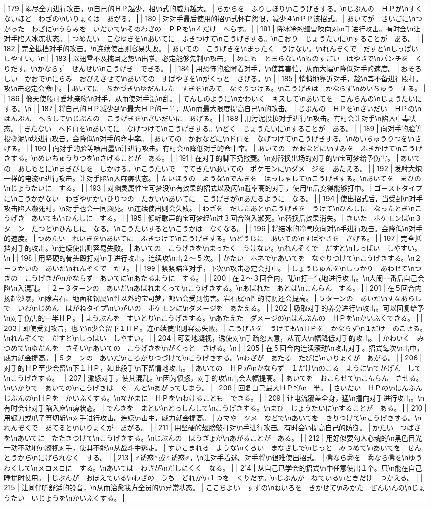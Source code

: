 | 179 | 竭尽全力进行攻击。\n自己的ＨＰ越少，招\n式的威力越大。 | ちからを　ふりしぼり\nこうげきする。\nじぶんの　ＨＰが\nすくないほど　わざの\nいりょくは　あがる。 |
| 180 | 对对手最后使用的招\n式怀有怨恨，减少４\nＰＰ该招式。 | あいてが　さいごに\nつかった　わざに\nうらみを　いだいて\nそのわざの　ＰＰを\n４だけ　へらす。 |
| 181 | 将冰冷的细雪吹向对\n手进行攻击。有时会\n让对手陷入冰冻状态。 | つめたい　こなゆきを\nあいてに　ふきつけて\nこうげきする。\nこおり　じょうたいに\nすることが　ある。 |
| 182 | 完全抵挡对手的攻击。\n连续使出则容易失败。 | あいての　こうげきを\nまったく　うけない。\nれんぞくで　だすと\nしっぱい　しやすい。\n |
| 183 | 以迅雷不及掩耳之势\n出拳。必定能够先制\n攻击。 | めにも　とまらない\nものすごい　はやさで\nパンチを　くりだす。\nかならず　せんせい\nこうげき　できる。 |
| 184 | 用恐怖的脸瞪着对手，\n使其害怕，从而大幅\n降低对手的速度。 | おそろしい　かおで\nにらみ　おびえさせて\nあいての　すばやさを\nがくっと　さげる。\n |
| 185 | 悄悄地靠近对手，趁\n其不备进行殴打。攻\n击必定会命中。 | あいてに　ちかづき\nゆだんした　すきを\nみて　なぐりつける。\nこうげきは　かならず\nめいちゅう　する。 |
| 186 | 像天使般可爱地亲吻\n对手，从而使对手混\n乱。 | てんしのように\nかわいく　キスして\nあいてを　こんらんの\nじょうたいに　する。\n |
| 187 | 将自己的ＨＰ减少到\n最大ＨＰ的一半，从\n而最大限度提高自己\n的攻击。 | じぶんの　ＨＰを\nさいだい　ＨＰの\nはんぶん　へらして\nじぶんの　こうげきを\nさいだいに　あげる。 |
| 188 | 用污泥投掷对手进行\n攻击。有时会让对手\n陷入中毒状态。 | きたない　ヘドロを\nあいてに　なげつけて\nこうげきする。\nどく　じょうたいに\nすることが　ある。 |
| 189 | 向对手的脸等投掷泥\n块进行攻击。会降低\n对手的命中率。 | あいての　かおなどに\nドロを　なげつけて\nこうげきする。\nめいちゅうりつを\nさげる。 |
| 190 | 向对手的脸等喷出墨\n汁进行攻击。有时会\n降低对手的命中率。 | あいての　かおなどに\nすみを　ふきかけて\nこうげきする。\nめいちゅうりつを\nさげることが　ある。 |
| 191 | 在对手的脚下扔撒菱。\n对替换出场的对手的\n宝可梦给予伤害。 | あいての　あしもとに\nまきびしを　しかける。\nこうたいで　でてきた\nあいての　ポケモンに\nダメ－ジを　あたえる。 |
| 192 | 发射大炮一样的电流\n进行攻击。让对手陷\n入麻痹状态。 | たいほうの　ような\nでんきを　はっしゃして\nこうげきする。\nあいてを　まひの\nじょうたいに　する。 |
| 193 | 对幽灵属性宝可梦没\n有效果的招式以及闪\n避率高的对手，使用\n后变得能够打中。 | ゴ－ストタイプに\nこうかがない　わざや\nかいひりつの　たかい\nあいてに　こうげきが\nあたるように　なる。 |
| 194 | 使出招式后，当受到\n对手攻击陷入濒死时，\n对手也会一同濒死。\n连续使出则会失败。 | わざを　だしたあと\nこうげきを　うけて\nひんしに　なったとき\nこうげき　あいても\nひんしに　する。 |
| 195 | 倾听歌声的宝可梦经\n过３回合陷入濒死。\n替换后效果消失。 | きいた　ポケモンは\n３タ－ン　たつと\nひんしに　なる。\nこうたいすると\nこうかは　なくなる。 |
| 196 | 将结冰的冷气吹向对\n手进行攻击。会降低\n对手的速度。 | つめたい　れいきを\nあいてに　ふきつけて\nこうげきする。\nどうじに　あいての\nすばやさを　さげる。 |
| 197 | 完全抵挡对手的攻击。\n连续使出则容易失败。 | あいての　こうげきを\nまったく　うけない。\nれんぞくで　だすと\nしっぱい　しやすい。\n |
| 198 | 用坚硬的骨头殴打对\n手进行攻击。连续攻\n击２～５次。 | かたい　ホネで\nあいてを　なぐりつけて\nこうげきする。\n２－５かいの　あいだ\nれんぞくで　だす。 |
| 199 | 紧紧瞄准对手，下次\n攻击必定会打中。 | しょうじゅんを\nしっかり　あわせて\nつぎの　こうげきが\nかならず　あいてに\nあたるように　する。 |
| 200 | 在２～３回合内，乱\n打一气地进行攻击。\n大闹一番后自己会陷\n入混乱。 | ２－３タ－ンの　あいだ\nあばれまくって\nこうげきする。\nあばれた　あとは\nこんらん　する。 |
| 201 | 在５回合内扬起沙暴，\n除岩石、地面和钢属\n性以外的宝可梦，都\n会受到伤害。岩石属\n性的特防还会提高。 | ５タ－ンの　あいだ\nすなあらしで　いわ\nじめん　はがねタイプ\nいがいの　ポケモンに\nダメ－ジを　あたえる。 |
| 202 | 吸取对手的养分进行\n攻击。可以回复给予\n对手伤害的一半ＨＰ。 | ようぶんを　すいとり\nこうげきする。\nあたえた　ダメ－ジの\nはんぶんの　ＨＰを\nかいふくできる。 |
| 203 | 即使受到攻击，也至\n少会留下１ＨＰ。连\n续使出则容易失败。 | こうげきを　うけても\nＨＰを　かならず\n１だけ　のこせる。\nれんぞくで　だすと\nしっぱい　しやすい。 |
| 204 | 可爱地凝视，诱使对\n手疏忽大意，从而大\n幅降低对手的攻击。 | かわいく　みつめて\nゆだんを　さそい\nあいての　こうげきを\nがくっと　さげる。\n |
| 205 | 在５回合内连续滚动\n攻击对手。招式每次\n击中，威力就会提高。 | ５タ－ンの　あいだ\nころがりつづけて\nこうげきする。\nわざが　あたる　たびに\nいりょくが　あがる。 |
| 206 | 对手的ＨＰ至少会留\n下１ＨＰ，如此般手\n下留情地攻击。 | あいての　ＨＰが\nかならず　１だけ\nのこる　ように\nてかげん　して\nこうげきする。 |
| 207 | 激怒对手，使其混乱。\n因为愤怒，对手的攻\n击会大幅提高。 | あいてを　おこらせて\nこんらん　させる。\nいかりで　あいての\nこうげきは　ぐ－んと\nあがってしまう。 |
| 208 | 回复自己最大ＨＰ的\n一半。 | さいだい　ＨＰの\nはんぶん　じぶんの\nＨＰを　かいふくする。\nなかまに　ＨＰを\nわけることも　できる。 |
| 209 | 让电流覆盖全身，猛\n撞向对手进行攻击。\n有时会让对手陷入麻\n痹状态。 | でんきを　まとい\nとっしんして\nこうげきする。\nまひ　じょうたいに\nすることが　ある。 |
| 210 | 用镰刀或爪子等切斩\n对手进行攻击。连续\n击中，威力就会提高。 | カマや　ツメ　などで\nあいてを　きりつけて\nこうげきする。\nれんぞくで　あてると\nいりょくが　あがる。 |
| 211 | 用坚硬的翅膀敲打对\n手进行攻击。有时会\n提高自己的防御。 | かたい　つばさを\nあいてに　たたきつけて\nこうげきする。\nじぶんの　ぼうぎょが\nあがることが　ある。 |
| 212 | 用好似要勾人心魂的\n黑色目光一动不动地\n凝视对手，使其不能\n从战斗中逃走。 | すいこまれる　ような\nくろい　まなざしで\nじっと　みつめて\nあいてを　せんとうから\nにげられなく　する。 |
| 213 | ♂诱惑♀或♀诱惑♂，\n让对手着迷。对手将\n很难使出招式。 | ㊚なら㊛を　㊛なら㊚を\nゆうわくして\nメロメロに　する。\nあいては　わざが\nだしにくく　なる。 |
| 214 | 从自己已学会的招式\n中任意使出１个。只\n能在自己睡觉时使用。 | じぶんが　おぼえている\nわざの　うち　どれか\n１つを　くりだす。\nじぶんが　ねている\nときだけ　つかえる。 |
| 215 | 让同伴听舒适的铃音，\n从而治愈我方全员的\n异常状态。 | ここちよい　すずの\nねいろを　きかせて\nみかた　ぜんいんの\nじょうたい　いじょうを\nかいふくする。 |